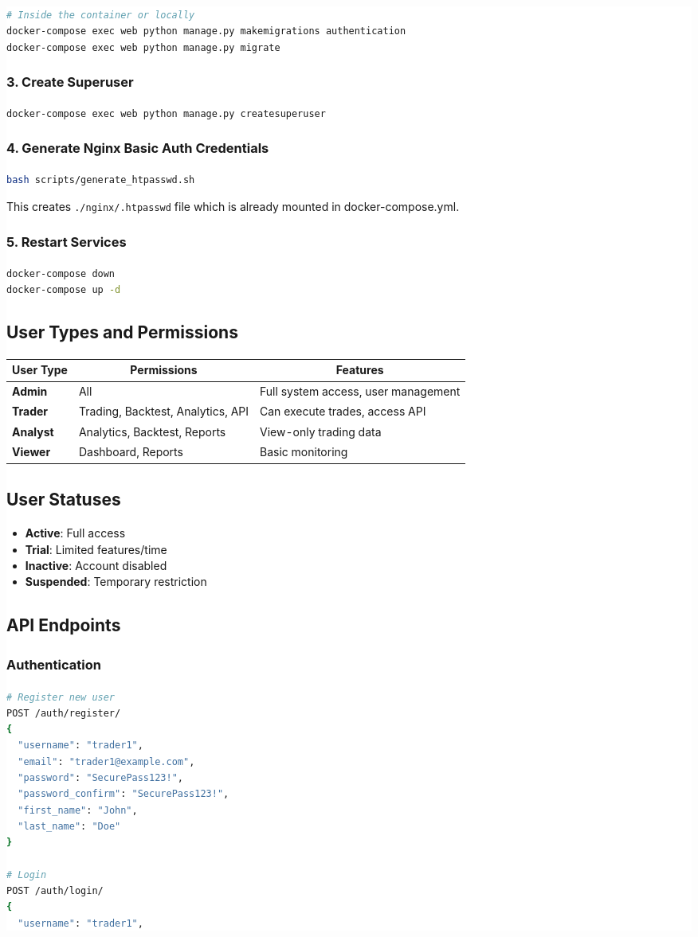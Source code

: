 ```bash
# Inside the container or locally
docker-compose exec web python manage.py makemigrations authentication
docker-compose exec web python manage.py migrate
```

### 3. Create Superuser

```bash
docker-compose exec web python manage.py createsuperuser
```

### 4. Generate Nginx Basic Auth Credentials

```bash
bash scripts/generate_htpasswd.sh
```

This creates `./nginx/.htpasswd` file which is already mounted in docker-compose.yml.

### 5. Restart Services

```bash
docker-compose down
docker-compose up -d
```

## User Types and Permissions

| User Type | Permissions | Features |
|-----------|-------------|----------|
| **Admin** | All | Full system access, user management |
| **Trader** | Trading, Backtest, Analytics, API | Can execute trades, access API |
| **Analyst** | Analytics, Backtest, Reports | View-only trading data |
| **Viewer** | Dashboard, Reports | Basic monitoring |

## User Statuses

- **Active**: Full access
- **Trial**: Limited features/time
- **Inactive**: Account disabled
- **Suspended**: Temporary restriction

## API Endpoints

### Authentication

```bash
# Register new user
POST /auth/register/
{
  "username": "trader1",
  "email": "trader1@example.com",
  "password": "SecurePass123!",
  "password_confirm": "SecurePass123!",
  "first_name": "John",
  "last_name": "Doe"
}

# Login
POST /auth/login/
{
  "username": "trader1",
```